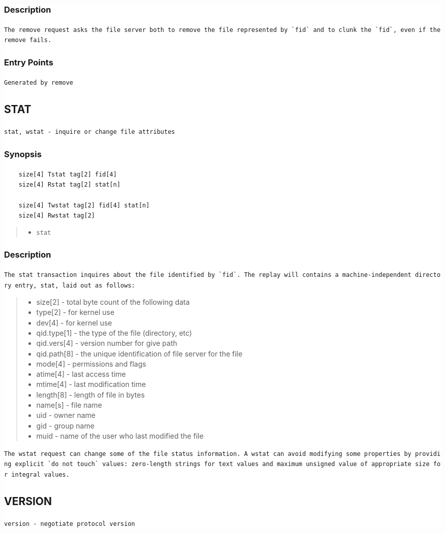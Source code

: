 ### Description

	The remove request asks the file server both to remove the file represented by `fid` and to clunk the `fid`, even if the remove fails.

### Entry Points

	Generated by remove


## STAT

	stat, wstat - inquire or change file attributes

### Synopsis

```
	size[4] Tstat tag[2] fid[4]
	size[4] Rstat tag[2] stat[n]

	size[4] Twstat tag[2] fid[4] stat[n]
	size[4] Rwstat tag[2]
```

> * `stat`

### Description

	The stat transaction inquires about the file identified by `fid`. The replay will contains a machine-independent directory entry, stat, laid out as follows:

> * size[2]     - total byte count of the following data
> * type[2]     - for kernel use
> * dev[4]      - for kernel use
> * qid.type[1] - the type of the file (directory, etc)
> * qid.vers[4] - version number for give path
> * qid.path[8] - the unique identification of file server for the file
> * mode[4]     - permissions and flags
> * atime[4]    - last access time
> * mtime[4]    - last modification time
> * length[8]   - length of file in bytes
> * name[s]     - file name
> * uid         - owner name
> * gid         - group name
> * muid        - name of the user who last modified the file

	The wstat request can change some of the file status information. A wstat can avoid modifying some properties by providing explicit `do not touch` values: zero-length strings for text values and maximum unsigned value of appropriate size for integral values.


## VERSION

	version - negotiate protocol version

